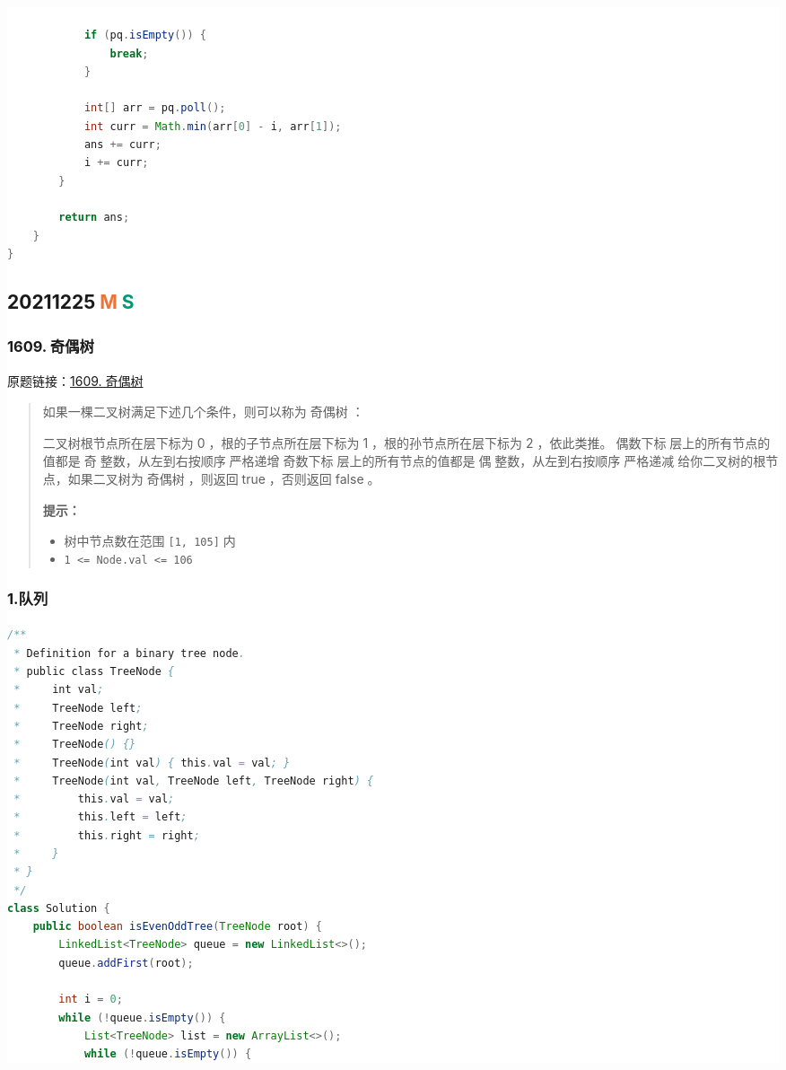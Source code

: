 ``` java

            if (pq.isEmpty()) {
                break;
            }

            int[] arr = pq.poll();
            int curr = Math.min(arr[0] - i, arr[1]);
            ans += curr;
            i += curr;
        }

        return ans;
    }
}

```

## 20211225 <font color=#ed7336>M</font> <font color=#009975>S</font>

### 1609. 奇偶树

原题链接：[1609. 奇偶树](https://leetcode-cn.com/problems/even-odd-tree/)

> 如果一棵二叉树满足下述几个条件，则可以称为 奇偶树 ：
>
> 二叉树根节点所在层下标为 0 ，根的子节点所在层下标为 1 ，根的孙节点所在层下标为 2 ，依此类推。
> 偶数下标 层上的所有节点的值都是 奇 整数，从左到右按顺序 严格递增
> 奇数下标 层上的所有节点的值都是 偶 整数，从左到右按顺序 严格递减
> 给你二叉树的根节点，如果二叉树为 奇偶树 ，则返回 true ，否则返回 false 。
>
> **提示：**
>
> - 树中节点数在范围 `[1, 105]` 内
> - `1 <= Node.val <= 106`

### 1.队列

``` java
/**
 * Definition for a binary tree node.
 * public class TreeNode {
 *     int val;
 *     TreeNode left;
 *     TreeNode right;
 *     TreeNode() {}
 *     TreeNode(int val) { this.val = val; }
 *     TreeNode(int val, TreeNode left, TreeNode right) {
 *         this.val = val;
 *         this.left = left;
 *         this.right = right;
 *     }
 * }
 */
class Solution {
    public boolean isEvenOddTree(TreeNode root) {
        LinkedList<TreeNode> queue = new LinkedList<>();
        queue.addFirst(root);

        int i = 0;
        while (!queue.isEmpty()) {
            List<TreeNode> list = new ArrayList<>();
            while (!queue.isEmpty()) {
```